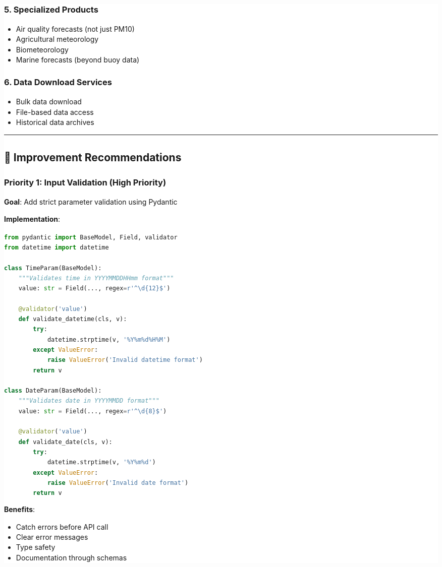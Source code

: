 ### 5. Specialized Products
- Air quality forecasts (not just PM10)
- Agricultural meteorology
- Biometeorology
- Marine forecasts (beyond buoy data)

### 6. Data Download Services
- Bulk data download
- File-based data access
- Historical data archives

---

## 🎯 Improvement Recommendations

### Priority 1: Input Validation (High Priority)
**Goal**: Add strict parameter validation using Pydantic

**Implementation**:
```python
from pydantic import BaseModel, Field, validator
from datetime import datetime

class TimeParam(BaseModel):
    """Validates time in YYYYMMDDHHmm format"""
    value: str = Field(..., regex=r'^\d{12}$')

    @validator('value')
    def validate_datetime(cls, v):
        try:
            datetime.strptime(v, '%Y%m%d%H%M')
        except ValueError:
            raise ValueError('Invalid datetime format')
        return v

class DateParam(BaseModel):
    """Validates date in YYYYMMDD format"""
    value: str = Field(..., regex=r'^\d{8}$')

    @validator('value')
    def validate_date(cls, v):
        try:
            datetime.strptime(v, '%Y%m%d')
        except ValueError:
            raise ValueError('Invalid date format')
        return v
```

**Benefits**:
- Catch errors before API call
- Clear error messages
- Type safety
- Documentation through schemas
